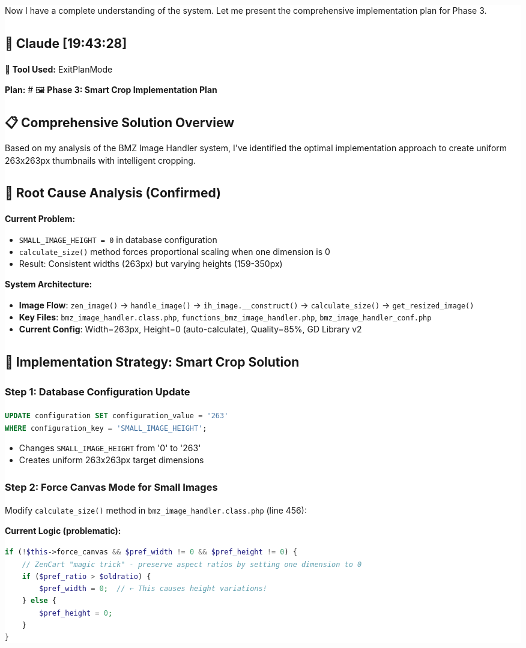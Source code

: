 Now I have a complete understanding of the system. Let me present the comprehensive implementation plan for Phase 3.

## 🤖 **Claude** [19:43:28]

**🔧 Tool Used:** ExitPlanMode

**Plan:** # 🖼️ **Phase 3: Smart Crop Implementation Plan**

## **📋 Comprehensive Solution Overview**

Based on my analysis of the BMZ Image Handler system, I've identified the optimal implementation approach to create uniform 263x263px thumbnails with intelligent cropping.

## **🎯 Root Cause Analysis (Confirmed)**

**Current Problem:**
- `SMALL_IMAGE_HEIGHT = 0` in database configuration
- `calculate_size()` method forces proportional scaling when one dimension is 0
- Result: Consistent widths (263px) but varying heights (159-350px)

**System Architecture:**
- **Image Flow**: `zen_image()` → `handle_image()` → `ih_image.__construct()` → `calculate_size()` → `get_resized_image()`
- **Key Files**: `bmz_image_handler.class.php`, `functions_bmz_image_handler.php`, `bmz_image_handler_conf.php`
- **Current Config**: Width=263px, Height=0 (auto-calculate), Quality=85%, GD Library v2

## **🔧 Implementation Strategy: Smart Crop Solution**

### **Step 1: Database Configuration Update**
```sql
UPDATE configuration SET configuration_value = '263' 
WHERE configuration_key = 'SMALL_IMAGE_HEIGHT';
```
- Changes `SMALL_IMAGE_HEIGHT` from '0' to '263'
- Creates uniform 263x263px target dimensions

### **Step 2: Force Canvas Mode for Small Images**
Modify `calculate_size()` method in `bmz_image_handler.class.php` (line 456):

**Current Logic (problematic):**
```php
if (!$this->force_canvas && $pref_width != 0 && $pref_height != 0) {
    // ZenCart "magic trick" - preserve aspect ratios by setting one dimension to 0
    if ($pref_ratio > $oldratio) {
        $pref_width = 0;  // ← This causes height variations!
    } else {
        $pref_height = 0;
    }
}
```
